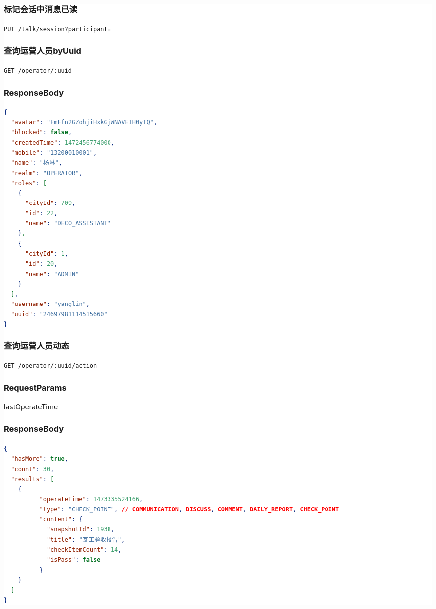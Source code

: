 ### 标记会话中消息已读

```
PUT /talk/session?participant=
```


### 查询运营人员byUuid
```
GET /operator/:uuid
```
### ResponseBody
```json
{
  "avatar": "FmFfn2GZohjiHxkGjWNAVEIH0yTQ",
  "blocked": false,
  "createdTime": 1472456774000,
  "mobile": "13200010001",
  "name": "杨琳",
  "realm": "OPERATOR",
  "roles": [
    {
      "cityId": 709,
      "id": 22,
      "name": "DECO_ASSISTANT"
    },
    {
      "cityId": 1,
      "id": 20,
      "name": "ADMIN"
    }
  ],
  "username": "yanglin",
  "uuid": "24697981114515660"
}
```


### 查询运营人员动态
```
GET /operator/:uuid/action
```
### RequestParams
lastOperateTime
### ResponseBody
```json
{
  "hasMore": true,
  "count": 30,
  "results": [
    {
          "operateTime": 1473335524166,
          "type": "CHECK_POINT", // COMMUNICATION, DISCUSS, COMMENT, DAILY_REPORT, CHECK_POINT
          "content": {
            "snapshotId": 1938,
            "title": "瓦工验收报告",
            "checkItemCount": 14,
            "isPass": false
          }
    }
  ]
}
```
